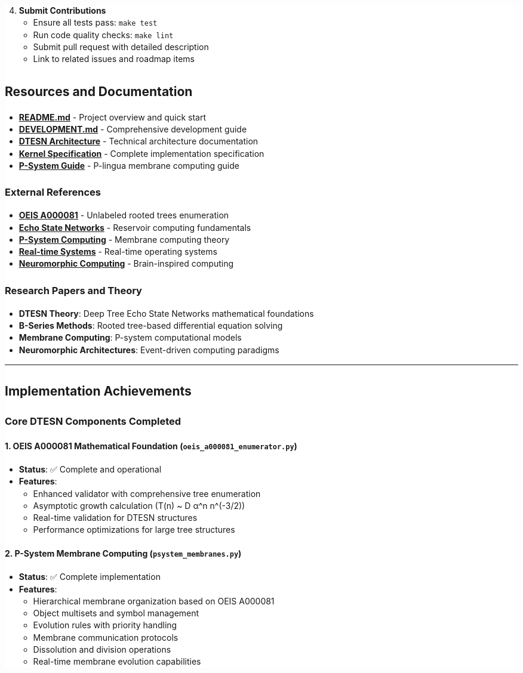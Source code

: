 4. **Submit Contributions**
   - Ensure all tests pass: `make test`
   - Run code quality checks: `make lint`
   - Submit pull request with detailed description
   - Link to related issues and roadmap items

## Resources and Documentation

- **[README.md](README.md)** - Project overview and quick start
- **[DEVELOPMENT.md](DEVELOPMENT.md)** - Comprehensive development guide
- **[DTESN Architecture](docs/DTESN-ARCHITECTURE.md)** - Technical architecture documentation
- **[Kernel Specification](echo_kernel_specification.md)** - Complete implementation specification
- **[P-System Guide](plingua_guide.md)** - P-lingua membrane computing guide

### External References

- **[OEIS A000081](https://oeis.org/A000081)** - Unlabeled rooted trees enumeration
- **[Echo State Networks](https://en.wikipedia.org/wiki/Echo_state_network)** - Reservoir computing fundamentals  
- **[P-System Computing](https://en.wikipedia.org/wiki/P_system)** - Membrane computing theory
- **[Real-time Systems](https://en.wikipedia.org/wiki/Real-time_computing)** - Real-time operating systems
- **[Neuromorphic Computing](https://en.wikipedia.org/wiki/Neuromorphic_engineering)** - Brain-inspired computing

### Research Papers and Theory

- **DTESN Theory**: Deep Tree Echo State Networks mathematical foundations
- **B-Series Methods**: Rooted tree-based differential equation solving
- **Membrane Computing**: P-system computational models
- **Neuromorphic Architectures**: Event-driven computing paradigms

---

## Implementation Achievements

### Core DTESN Components Completed

#### 1. OEIS A000081 Mathematical Foundation (`oeis_a000081_enumerator.py`)
- **Status**: ✅ Complete and operational
- **Features**: 
  - Enhanced validator with comprehensive tree enumeration
  - Asymptotic growth calculation (T(n) ~ D α^n n^(-3/2))
  - Real-time validation for DTESN structures
  - Performance optimizations for large tree structures

#### 2. P-System Membrane Computing (`psystem_membranes.py`) 
- **Status**: ✅ Complete implementation  
- **Features**:
  - Hierarchical membrane organization based on OEIS A000081
  - Object multisets and symbol management
  - Evolution rules with priority handling
  - Membrane communication protocols
  - Dissolution and division operations
  - Real-time membrane evolution capabilities
